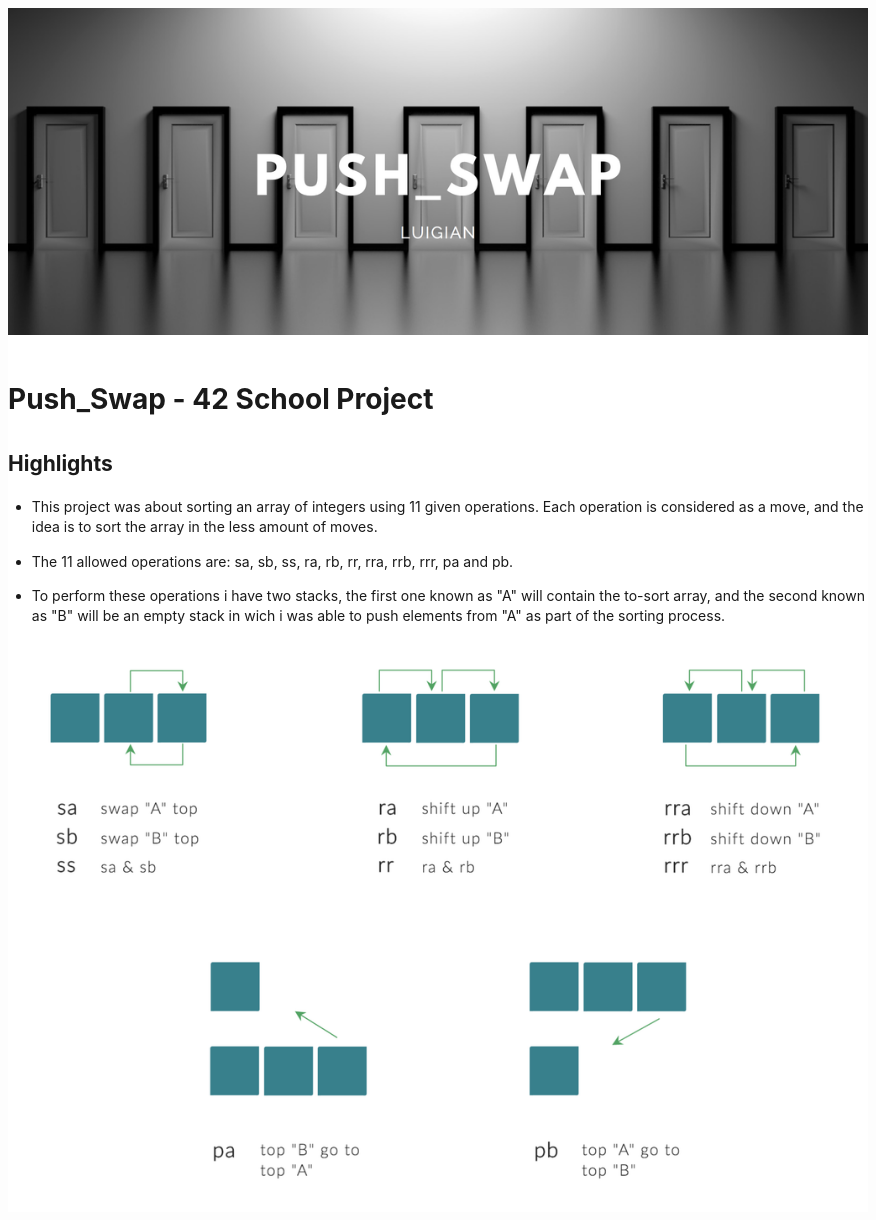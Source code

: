 <img src="resources/images/ps_banner.png" width="1200">

# Push_Swap - 42 School Project 

## Highlights

* This project was about sorting an array of integers using 11 given operations. Each operation is considered as a move, and the idea is to sort the array in the less amount of moves.

* The 11 allowed operations are: sa, sb, ss, ra, rb, rr, rra, rrb, rrr, pa and pb.

* To perform these operations i have two stacks, the first one known as "A" will contain the to-sort array, and the second known as "B" will be an empty stack in wich i was able to push elements from "A" as part of the sorting process.

<img src="resources/images/ps_operations.png" width="1000">
